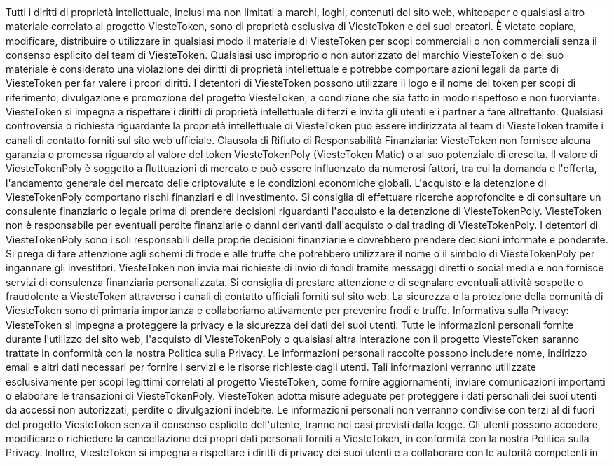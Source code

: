 Tutti i diritti di proprietà intellettuale, inclusi ma non limitati a marchi, loghi, contenuti del sito web, 
whitepaper e qualsiasi altro materiale correlato al progetto ViesteToken, sono di proprietà esclusiva 
di ViesteToken e dei suoi creatori.
È vietato copiare, modificare, distribuire o utilizzare in qualsiasi modo il materiale di ViesteToken 
per scopi commerciali o non commerciali senza il consenso esplicito del team di ViesteToken.
Qualsiasi uso improprio o non autorizzato del marchio ViesteToken o del suo materiale è 
considerato una violazione dei diritti di proprietà intellettuale e potrebbe comportare azioni legali 
da parte di ViesteToken per far valere i propri diritti.
I detentori di ViesteToken possono utilizzare il logo e il nome del token per scopi di riferimento, 
divulgazione e promozione del progetto ViesteToken, a condizione che sia fatto in modo rispettoso 
e non fuorviante.
ViesteToken si impegna a rispettare i diritti di proprietà intellettuale di terzi e invita gli utenti e i 
partner a fare altrettanto.
Qualsiasi controversia o richiesta riguardante la proprietà intellettuale di ViesteToken può essere 
indirizzata al team di ViesteToken tramite i canali di contatto forniti sul sito web ufficiale.
Clausola di Rifiuto di Responsabilità Finanziaria:
ViesteToken non fornisce alcuna garanzia o promessa riguardo al valore del token ViesteTokenPoly 
(ViesteToken Matic) o al suo potenziale di crescita. Il valore di ViesteTokenPoly è soggetto a 
fluttuazioni di mercato e può essere influenzato da numerosi fattori, tra cui la domanda e l'offerta, 
l'andamento generale del mercato delle criptovalute e le condizioni economiche globali.
L'acquisto e la detenzione di ViesteTokenPoly comportano rischi finanziari e di investimento. Si 
consiglia di effettuare ricerche approfondite e di consultare un consulente finanziario o legale 
prima di prendere decisioni riguardanti l'acquisto e la detenzione di ViesteTokenPoly.
ViesteToken non è responsabile per eventuali perdite finanziarie o danni derivanti dall'acquisto o 
dal trading di ViesteTokenPoly. I detentori di ViesteTokenPoly sono i soli responsabili delle proprie 
decisioni finanziarie e dovrebbero prendere decisioni informate e ponderate.
Si prega di fare attenzione agli schemi di frode e alle truffe che potrebbero utilizzare il nome o il 
simbolo di ViesteTokenPoly per ingannare gli investitori. ViesteToken non invia mai richieste di invio 
di fondi tramite messaggi diretti o social media e non fornisce servizi di consulenza finanziaria 
personalizzata.
Si consiglia di prestare attenzione e di segnalare eventuali attività sospette o fraudolente a 
ViesteToken attraverso i canali di contatto ufficiali forniti sul sito web. La sicurezza e la protezione 
della comunità di ViesteToken sono di primaria importanza e collaboriamo attivamente per 
prevenire frodi e truffe.
Informativa sulla Privacy:
ViesteToken si impegna a proteggere la privacy e la sicurezza dei dati dei suoi utenti. Tutte le 
informazioni personali fornite durante l'utilizzo del sito web, l'acquisto di ViesteTokenPoly o 
qualsiasi altra interazione con il progetto ViesteToken saranno trattate in conformità con la nostra 
Politica sulla Privacy.
Le informazioni personali raccolte possono includere nome, indirizzo email e altri dati necessari per 
fornire i servizi e le risorse richieste dagli utenti. Tali informazioni verranno utilizzate esclusivamente 
per scopi legittimi correlati al progetto ViesteToken, come fornire aggiornamenti, inviare 
comunicazioni importanti o elaborare le transazioni di ViesteTokenPoly.
ViesteToken adotta misure adeguate per proteggere i dati personali dei suoi utenti da accessi non 
autorizzati, perdite o divulgazioni indebite. Le informazioni personali non verranno condivise con 
terzi al di fuori del progetto ViesteToken senza il consenso esplicito dell'utente, tranne nei casi 
previsti dalla legge.
Gli utenti possono accedere, modificare o richiedere la cancellazione dei propri dati personali 
forniti a ViesteToken, in conformità con la nostra Politica sulla Privacy. Inoltre, ViesteToken si 
impegna a rispettare i diritti di privacy dei suoi utenti e a collaborare con le autorità competenti in 